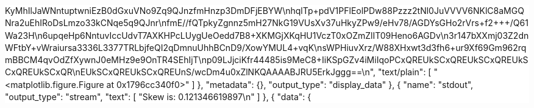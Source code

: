 KyMhIlJaWNntuptwniEzB0dGxuVNo9Zq9QJnzfmHnzp3DmDFjEBYW\nhqlTp+pdV1PFlEolPDw88Pzzz2tNl0JuVVVV6NKlC8aMGQNra2uEhIRoDsLmzo33kCNqe5q9QJnr\nfmE//fQTpkyZgnnz5mH27NkG19VUsXv37uHkyZPw9/eHv78/AGDYsGHo2rVrs+f2+++/Q61Wa23H\n6upqeHp6NntuvIccUdvT7AXKHPcLUygUeOedd7B8+XKMGjXKqHU1VczT0xOZmZlIT09Heno6AGDv\n3r147bXXmj03Z2dnWFtbY+vWraiursa3336L3377TRLbjfeQI2qDmnuUhhBCnD9/XowYMUL4+vqK\nsWPHiuvXrz/W88XHxwt3d3fh6+ur9Xf69Gm962rqmBBCM4qvOdZfXywnJ0eMHz9e9OnTR4SEhIjT\np09LJjciKfr44485is9MeC8+IiKSpGZv4iMiIqoPCxQREUkSCxQREUkSCxQREUkSCxQREUkSCxQR\nEUkSCxQREUkSCxQREUnS/wcDm4u0xZlNKQAAAABJRU5ErkJggg==\n",
      "text/plain": [
       "<matplotlib.figure.Figure at 0x1796cc340f0>"
      ]
     },
     "metadata": {},
     "output_type": "display_data"
    },
    {
     "name": "stdout",
     "output_type": "stream",
     "text": [
      "Skew is: 0.121346619897\n"
     ]
    },
    {
     "data": {